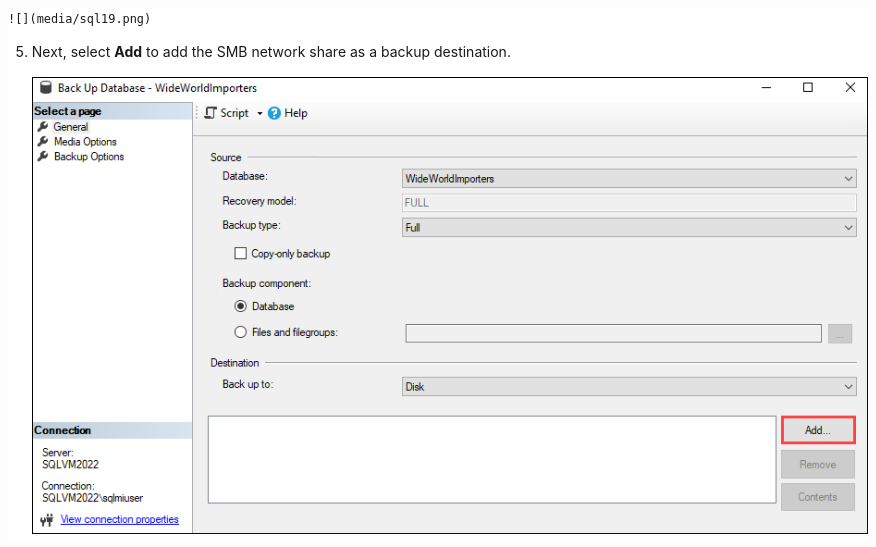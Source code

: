     ![](media/sql19.png)

5. Next, select **Add** to add the SMB network share as a backup destination.

    ![](media/sql20.png)
